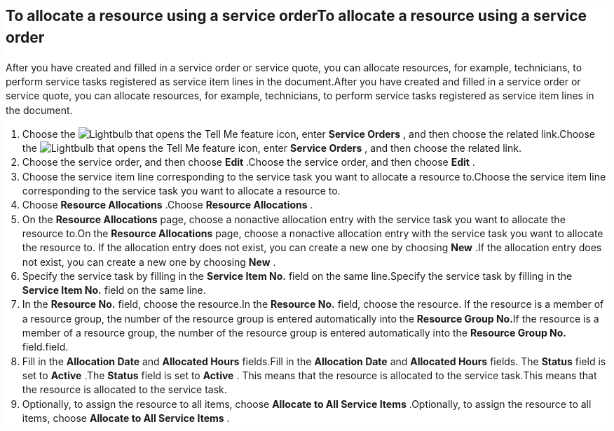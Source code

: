 ## <a name="to-allocate-a-resource-using-a-service-order"></a><span data-ttu-id="f9476-141">To allocate a resource using a service order</span><span class="sxs-lookup"><span data-stu-id="f9476-141">To allocate a resource using a service order</span></span>  
<span data-ttu-id="f9476-142">After you have created and filled in a service order or service quote, you can allocate resources, for example, technicians, to perform service tasks registered as service item lines in the document.</span><span class="sxs-lookup"><span data-stu-id="f9476-142">After you have created and filled in a service order or service quote, you can allocate resources, for example, technicians, to perform service tasks registered as service item lines in the document.</span></span>  

1. <span data-ttu-id="f9476-143">Choose the ![Lightbulb that opens the Tell Me feature](media/ui-search/search_small.png "Tell me what you want to do") icon, enter **Service Orders** , and then choose the related link.</span><span class="sxs-lookup"><span data-stu-id="f9476-143">Choose the ![Lightbulb that opens the Tell Me feature](media/ui-search/search_small.png "Tell me what you want to do") icon, enter **Service Orders** , and then choose the related link.</span></span>  
2. <span data-ttu-id="f9476-144">Choose the service order, and then choose **Edit** .</span><span class="sxs-lookup"><span data-stu-id="f9476-144">Choose the service order, and then choose **Edit** .</span></span>  
3. <span data-ttu-id="f9476-145">Choose the service item line corresponding to the service task you want to allocate a resource to.</span><span class="sxs-lookup"><span data-stu-id="f9476-145">Choose the service item line corresponding to the service task you want to allocate a resource to.</span></span>  
4. <span data-ttu-id="f9476-146">Choose **Resource Allocations** .</span><span class="sxs-lookup"><span data-stu-id="f9476-146">Choose **Resource Allocations** .</span></span>
5. <span data-ttu-id="f9476-147">On the **Resource Allocations** page, choose a nonactive allocation entry with the service task you want to allocate the resource to.</span><span class="sxs-lookup"><span data-stu-id="f9476-147">On the **Resource Allocations** page, choose a nonactive allocation entry with the service task you want to allocate the resource to.</span></span> <span data-ttu-id="f9476-148">If the allocation entry does not exist, you can create a new one by choosing **New** .</span><span class="sxs-lookup"><span data-stu-id="f9476-148">If the allocation entry does not exist, you can create a new one by choosing **New** .</span></span>  
7. <span data-ttu-id="f9476-149">Specify the service task by filling in the **Service Item No.** field on the same line.</span><span class="sxs-lookup"><span data-stu-id="f9476-149">Specify the service task by filling in the **Service Item No.** field on the same line.</span></span>  
8. <span data-ttu-id="f9476-150">In the **Resource No.** field, choose the resource.</span><span class="sxs-lookup"><span data-stu-id="f9476-150">In the **Resource No.** field, choose the resource.</span></span> <span data-ttu-id="f9476-151">If the resource is a member of a resource group, the number of the resource group is entered automatically into the **Resource Group No.**</span><span class="sxs-lookup"><span data-stu-id="f9476-151">If the resource is a member of a resource group, the number of the resource group is entered automatically into the **Resource Group No.**</span></span> <span data-ttu-id="f9476-152">field.</span><span class="sxs-lookup"><span data-stu-id="f9476-152">field.</span></span>  
9. <span data-ttu-id="f9476-153">Fill in the **Allocation Date** and **Allocated Hours** fields.</span><span class="sxs-lookup"><span data-stu-id="f9476-153">Fill in the **Allocation Date** and **Allocated Hours** fields.</span></span> <span data-ttu-id="f9476-154">The **Status** field is set to **Active** .</span><span class="sxs-lookup"><span data-stu-id="f9476-154">The **Status** field is set to **Active** .</span></span> <span data-ttu-id="f9476-155">This means that the resource is allocated to the service task.</span><span class="sxs-lookup"><span data-stu-id="f9476-155">This means that the resource is allocated to the service task.</span></span>  
10. <span data-ttu-id="f9476-156">Optionally, to assign the resource to all items, choose **Allocate to All Service Items** .</span><span class="sxs-lookup"><span data-stu-id="f9476-156">Optionally, to assign the resource to all items, choose **Allocate to All Service Items** .</span></span>
